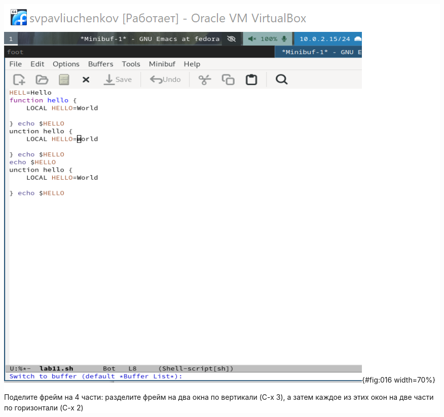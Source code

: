 ![Название](image/16.png){#fig:016 width=70%}

Поделите фрейм на 4 части: разделите фрейм на два окна по вертикали (C-x 3),
а затем каждое из этих окон на две части по горизонтали (C-x 2)

